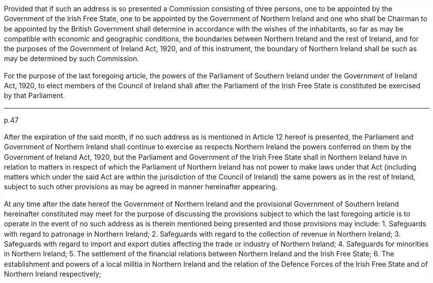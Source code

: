 
Provided that if such an
address is so presented a Commission consisting of three persons, one to
be appointed by the Government of the Irish Free State, one to be
appointed by the Government of Northern Ireland and one who shall be
Chairman to be appointed by the British Government shall determine in
accordance with the wishes of the inhabitants, so far as may be
compatible with economic and geographic conditions, the boundaries
between Northern Ireland and the rest of Ireland, and for the purposes
of the Government of Ireland Act, 1920, and of
this instrument, the boundary of Northern Ireland shall be such as may
be determined by such Commission.


For the purpose of the last foregoing article, the
powers of the Parliament of Southern Ireland under the Government of
Ireland Act, 1920, to elect members of the
Council of Ireland shall after the Parliament of the Irish Free State is
constituted be exercised by that Parliament.




---

p.47


After the expiration of the said month, if no such
address as is mentioned in Article 12 hereof is presented, the
Parliament and Government of Northern Ireland shall continue to exercise
as respects Northern Ireland the powers conferred on them by the
Government of Ireland Act, 1920, but the
Parliament and Government of the Irish Free State shall in Northern
Ireland have in relation to matters in respect of which the Parliament
of Northern Ireland has not power to make laws under that Act (including
matters which under the said Act are within the jurisdiction of the
Council of Ireland) the same powers as in the rest of Ireland, subject
to such other provisions as may be agreed in manner hereinafter
appearing.


At any time after the date hereof the Government of
Northern Ireland and the provisional Government of Southern Ireland
hereinafter constituted may meet for the purpose of discussing the
provisions subject to which the last foregoing article is to operate in
the event of no such address as is therein mentioned being presented and
those provisions may include: 1. Safeguards with regard
to patronage in Northern Ireland;
2. Safeguards with
regard to the collection of revenue in Northern Ireland;
3. Safeguards with regard to import and export duties affecting the
trade or industry of Northern Ireland;
4. Safeguards for
minorities in Northern Ireland;
5. The settlement of the
financial relations between Northern Ireland and the Irish Free
State;
6. The establishment and powers of a local
militia in Northern Ireland and the relation of the Defence Forces of
the Irish Free State and of Northern Ireland respectively;
